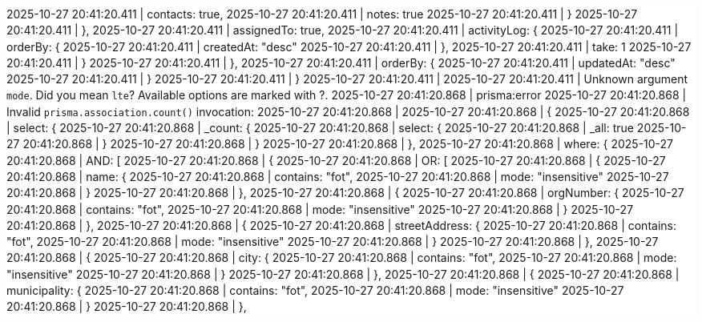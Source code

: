 2025-10-27 20:41:20.411 |         contacts: true,
2025-10-27 20:41:20.411 |         notes: true
2025-10-27 20:41:20.411 |       }
2025-10-27 20:41:20.411 |     },
2025-10-27 20:41:20.411 |     assignedTo: true,
2025-10-27 20:41:20.411 |     activityLog: {
2025-10-27 20:41:20.411 |       orderBy: {
2025-10-27 20:41:20.411 |         createdAt: "desc"
2025-10-27 20:41:20.411 |       },
2025-10-27 20:41:20.411 |       take: 1
2025-10-27 20:41:20.411 |     }
2025-10-27 20:41:20.411 |   },
2025-10-27 20:41:20.411 |   orderBy: {
2025-10-27 20:41:20.411 |     updatedAt: "desc"
2025-10-27 20:41:20.411 |   }
2025-10-27 20:41:20.411 | }
2025-10-27 20:41:20.411 | 
2025-10-27 20:41:20.411 | Unknown argument `mode`. Did you mean `lte`? Available options are marked with ?.
2025-10-27 20:41:20.868 | prisma:error 
2025-10-27 20:41:20.868 | Invalid `prisma.association.count()` invocation:
2025-10-27 20:41:20.868 | 
2025-10-27 20:41:20.868 | {
2025-10-27 20:41:20.868 |   select: {
2025-10-27 20:41:20.868 |     _count: {
2025-10-27 20:41:20.868 |       select: {
2025-10-27 20:41:20.868 |         _all: true
2025-10-27 20:41:20.868 |       }
2025-10-27 20:41:20.868 |     }
2025-10-27 20:41:20.868 |   },
2025-10-27 20:41:20.868 |   where: {
2025-10-27 20:41:20.868 |     AND: [
2025-10-27 20:41:20.868 |       {
2025-10-27 20:41:20.868 |         OR: [
2025-10-27 20:41:20.868 |           {
2025-10-27 20:41:20.868 |             name: {
2025-10-27 20:41:20.868 |               contains: "fot",
2025-10-27 20:41:20.868 |               mode: "insensitive"
2025-10-27 20:41:20.868 |             }
2025-10-27 20:41:20.868 |           },
2025-10-27 20:41:20.868 |           {
2025-10-27 20:41:20.868 |             orgNumber: {
2025-10-27 20:41:20.868 |               contains: "fot",
2025-10-27 20:41:20.868 |               mode: "insensitive"
2025-10-27 20:41:20.868 |             }
2025-10-27 20:41:20.868 |           },
2025-10-27 20:41:20.868 |           {
2025-10-27 20:41:20.868 |             streetAddress: {
2025-10-27 20:41:20.868 |               contains: "fot",
2025-10-27 20:41:20.868 |               mode: "insensitive"
2025-10-27 20:41:20.868 |             }
2025-10-27 20:41:20.868 |           },
2025-10-27 20:41:20.868 |           {
2025-10-27 20:41:20.868 |             city: {
2025-10-27 20:41:20.868 |               contains: "fot",
2025-10-27 20:41:20.868 |               mode: "insensitive"
2025-10-27 20:41:20.868 |             }
2025-10-27 20:41:20.868 |           },
2025-10-27 20:41:20.868 |           {
2025-10-27 20:41:20.868 |             municipality: {
2025-10-27 20:41:20.868 |               contains: "fot",
2025-10-27 20:41:20.868 |               mode: "insensitive"
2025-10-27 20:41:20.868 |             }
2025-10-27 20:41:20.868 |           },
